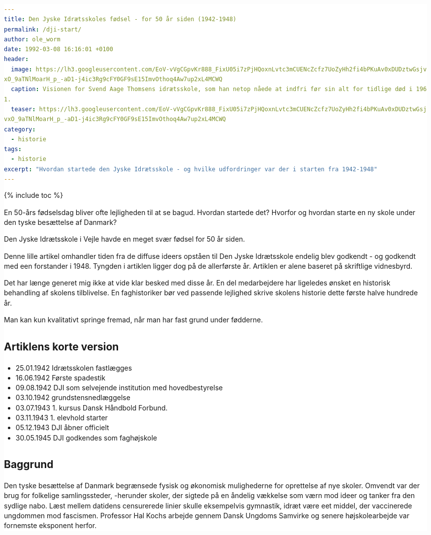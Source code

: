```yaml
---
title: Den Jyske Idrætsskoles fødsel - for 50 år siden (1942-1948)
permalink: /dji-start/
author: ole_worm
date: 1992-03-08 16:16:01 +0100
header:
  image: https://lh3.googleusercontent.com/EoV-vVgCGpvKr888_FixU05i7zPjHQoxnLvtc3mCUENcZcfz7UoZyHh2fi4bPKuAv0xDUDztwGsjvxO_9aTNlMoarH_p_-aD1-j4ic3Rg9cFY0GF9sE15ImvOthoq4Aw7up2xL4MCWQ
  caption: Visionen for Svend Aage Thomsens idrætsskole, som han netop nåede at indfri før sin alt for tidlige død i 1961.
  teaser: https://lh3.googleusercontent.com/EoV-vVgCGpvKr888_FixU05i7zPjHQoxnLvtc3mCUENcZcfz7UoZyHh2fi4bPKuAv0xDUDztwGsjvxO_9aTNlMoarH_p_-aD1-j4ic3Rg9cFY0GF9sE15ImvOthoq4Aw7up2xL4MCWQ
category:
  - historie
tags:
  - historie
excerpt: "Hvordan startede den Jyske Idrætsskole - og hvilke udfordringer var der i starten fra 1942-1948"
---
```


{% include toc %}

En 50-års fødselsdag bliver ofte lejligheden til at se bagud. Hvordan startede det? Hvorfor og hvordan starte en ny skole under den tyske besættelse af Danmark?

Den Jyske Idrætsskole i Vejle havde en meget svær fødsel for 50 år siden.

Denne lille artikel omhandler tiden fra de diffuse ideers opståen til Den Jyske Idrætsskole endelig blev godkendt - og godkendt med een forstander i 1948. Tyngden i artiklen ligger dog på de allerførste år. Artiklen er alene baseret på skriftlige vidnesbyrd.

Det har længe generet mig ikke at vide klar besked med disse år. En del medarbejdere har ligeledes ønsket en historisk behandling af skolens tilblivelse. En faghistoriker bør ved passende lejlighed skrive skolens historie dette første halve hundrede år.

Man kan kun kvalitativt springe fremad, når man har fast grund under fødderne.

## Artiklens korte version

- 25.01.1942 Idrætsskolen fastlægges
- 16.06.1942 Første spadestik
- 09.08.1942 DJI som selvejende institution med hovedbestyrelse
- 03.10.1942 grundstensnedlæggelse
- 03.07.1943 1. kursus Dansk Håndbold Forbund.
- 03.11.1943 1. elevhold starter
- 05.12.1943 DJI åbner officielt
- 30.05.1945 DJI godkendes som faghøjskole

## Baggrund

Den tyske besættelse af Danmark begrænsede fysisk og økonomisk mulighederne for oprettelse af nye skoler. Omvendt var der brug for folkelige samlingssteder, -herunder skoler, der sigtede på en åndelig vækkelse som værn mod ideer og tanker fra den sydlige nabo. Læst mellem datidens censurerede linier skulle eksempelvis gymnastik, idræt være eet middel, der vaccinerede ungdommen mod fascismen. Professor Hal Kochs arbejde gennem Dansk Ungdoms Samvirke og senere højskolearbejde var fornemste eksponent herfor.
